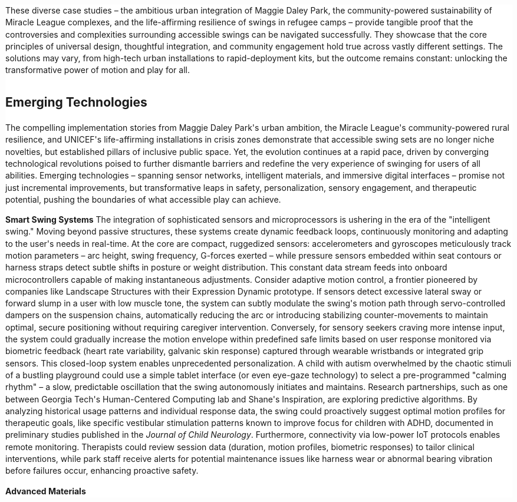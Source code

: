 These diverse case studies – the ambitious urban integration of Maggie Daley Park, the community-powered sustainability of Miracle League complexes, and the life-affirming resilience of swings in refugee camps – provide tangible proof that the controversies and complexities surrounding accessible swings can be navigated successfully. They showcase that the core principles of universal design, thoughtful integration, and community engagement hold true across vastly different settings. The solutions may vary, from high-tech urban installations to rapid-deployment kits, but the outcome remains constant: unlocking the transformative power of motion and play for all.

## Emerging Technologies

The compelling implementation stories from Maggie Daley Park's urban ambition, the Miracle League's community-powered rural resilience, and UNICEF's life-affirming installations in crisis zones demonstrate that accessible swing sets are no longer niche novelties, but established pillars of inclusive public space. Yet, the evolution continues at a rapid pace, driven by converging technological revolutions poised to further dismantle barriers and redefine the very experience of swinging for users of all abilities. Emerging technologies – spanning sensor networks, intelligent materials, and immersive digital interfaces – promise not just incremental improvements, but transformative leaps in safety, personalization, sensory engagement, and therapeutic potential, pushing the boundaries of what accessible play can achieve.

**Smart Swing Systems**
The integration of sophisticated sensors and microprocessors is ushering in the era of the "intelligent swing." Moving beyond passive structures, these systems create dynamic feedback loops, continuously monitoring and adapting to the user's needs in real-time. At the core are compact, ruggedized sensors: accelerometers and gyroscopes meticulously track motion parameters – arc height, swing frequency, G-forces exerted – while pressure sensors embedded within seat contours or harness straps detect subtle shifts in posture or weight distribution. This constant data stream feeds into onboard microcontrollers capable of making instantaneous adjustments. Consider adaptive motion control, a frontier pioneered by companies like Landscape Structures with their Expression Dynamic prototype. If sensors detect excessive lateral sway or forward slump in a user with low muscle tone, the system can subtly modulate the swing's motion path through servo-controlled dampers on the suspension chains, automatically reducing the arc or introducing stabilizing counter-movements to maintain optimal, secure positioning without requiring caregiver intervention. Conversely, for sensory seekers craving more intense input, the system could gradually increase the motion envelope within predefined safe limits based on user response monitored via biometric feedback (heart rate variability, galvanic skin response) captured through wearable wristbands or integrated grip sensors. This closed-loop system enables unprecedented personalization. A child with autism overwhelmed by the chaotic stimuli of a bustling playground could use a simple tablet interface (or even eye-gaze technology) to select a pre-programmed "calming rhythm" – a slow, predictable oscillation that the swing autonomously initiates and maintains. Research partnerships, such as one between Georgia Tech's Human-Centered Computing lab and Shane's Inspiration, are exploring predictive algorithms. By analyzing historical usage patterns and individual response data, the swing could proactively suggest optimal motion profiles for therapeutic goals, like specific vestibular stimulation patterns known to improve focus for children with ADHD, documented in preliminary studies published in the *Journal of Child Neurology*. Furthermore, connectivity via low-power IoT protocols enables remote monitoring. Therapists could review session data (duration, motion profiles, biometric responses) to tailor clinical interventions, while park staff receive alerts for potential maintenance issues like harness wear or abnormal bearing vibration before failures occur, enhancing proactive safety.

**Advanced Materials**